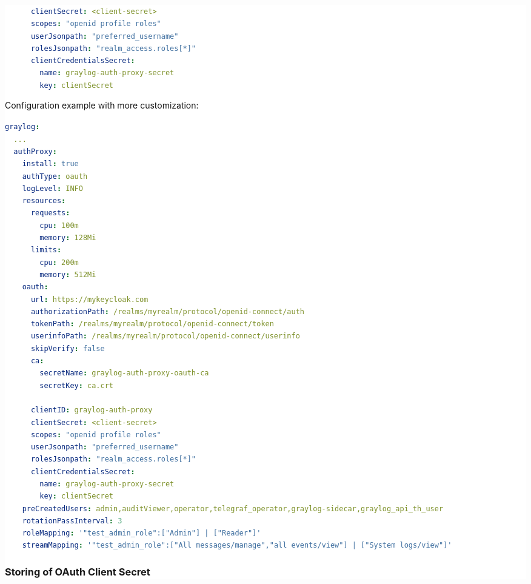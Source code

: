 ```yaml
      clientSecret: <client-secret>
      scopes: "openid profile roles"
      userJsonpath: "preferred_username"
      rolesJsonpath: "realm_access.roles[*]"
      clientCredentialsSecret:
        name: graylog-auth-proxy-secret
        key: clientSecret
```

Configuration example with more customization:

```yaml
graylog:
  ...
  authProxy:
    install: true
    authType: oauth
    logLevel: INFO
    resources:
      requests:
        cpu: 100m
        memory: 128Mi
      limits:
        cpu: 200m
        memory: 512Mi
    oauth:
      url: https://mykeycloak.com
      authorizationPath: /realms/myrealm/protocol/openid-connect/auth
      tokenPath: /realms/myrealm/protocol/openid-connect/token
      userinfoPath: /realms/myrealm/protocol/openid-connect/userinfo
      skipVerify: false
      ca:
        secretName: graylog-auth-proxy-oauth-ca
        secretKey: ca.crt

      clientID: graylog-auth-proxy
      clientSecret: <client-secret>
      scopes: "openid profile roles"
      userJsonpath: "preferred_username"
      rolesJsonpath: "realm_access.roles[*]"
      clientCredentialsSecret:
        name: graylog-auth-proxy-secret
        key: clientSecret
    preCreatedUsers: admin,auditViewer,operator,telegraf_operator,graylog-sidecar,graylog_api_th_user
    rotationPassInterval: 3
    roleMapping: '"test_admin_role":["Admin"] | ["Reader"]'
    streamMapping: '"test_admin_role":["All messages/manage","all events/view"] | ["System logs/view"]'
```

### Storing of OAuth Client Secret
